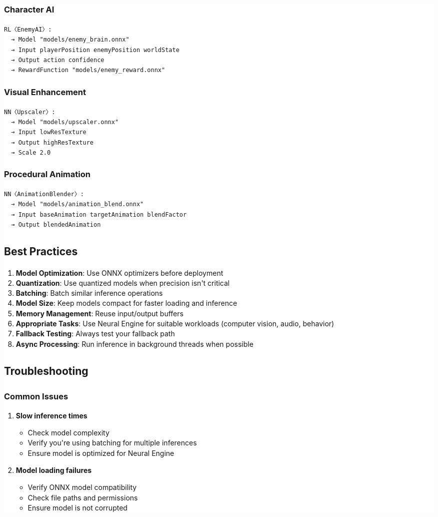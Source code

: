 ### Character AI

```
RL〈EnemyAI〉:
  ⊸ Model "models/enemy_brain.onnx"
  ⊸ Input playerPosition enemyPosition worldState
  ⊸ Output action confidence
  ⊸ RewardFunction "models/enemy_reward.onnx"
```

### Visual Enhancement

```
NN〈Upscaler〉:
  ⊸ Model "models/upscaler.onnx"
  ⊸ Input lowResTexture
  ⊸ Output highResTexture
  ⊸ Scale 2.0
```

### Procedural Animation

```
NN〈AnimationBlender〉:
  ⊸ Model "models/animation_blend.onnx"
  ⊸ Input baseAnimation targetAnimation blendFactor
  ⊸ Output blendedAnimation
```

## Best Practices

1. **Model Optimization**: Use ONNX optimizers before deployment
2. **Quantization**: Use quantized models when precision isn't critical
3. **Batching**: Batch similar inference operations
4. **Model Size**: Keep models compact for faster loading and inference
5. **Memory Management**: Reuse input/output buffers
6. **Appropriate Tasks**: Use Neural Engine for suitable workloads (computer vision, audio, behavior)
7. **Fallback Testing**: Always test your fallback path
8. **Async Processing**: Run inference in background threads when possible

## Troubleshooting

### Common Issues

1. **Slow inference times**
   - Check model complexity
   - Verify you're using batching for multiple inferences
   - Ensure model is optimized for Neural Engine

2. **Model loading failures**
   - Verify ONNX model compatibility
   - Check file paths and permissions
   - Ensure model is not corrupted
